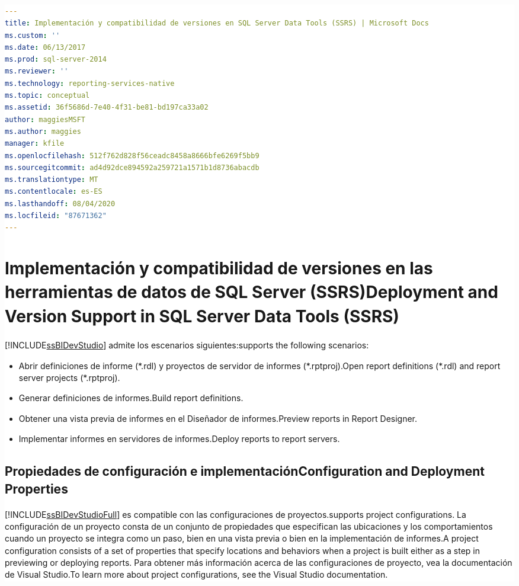 ```yaml
---
title: Implementación y compatibilidad de versiones en SQL Server Data Tools (SSRS) | Microsoft Docs
ms.custom: ''
ms.date: 06/13/2017
ms.prod: sql-server-2014
ms.reviewer: ''
ms.technology: reporting-services-native
ms.topic: conceptual
ms.assetid: 36f5686d-7e40-4f31-be81-bd197ca33a02
author: maggiesMSFT
ms.author: maggies
manager: kfile
ms.openlocfilehash: 512f762d828f56ceadc8458a8666bfe6269f5bb9
ms.sourcegitcommit: ad4d92dce894592a259721a1571b1d8736abacdb
ms.translationtype: MT
ms.contentlocale: es-ES
ms.lasthandoff: 08/04/2020
ms.locfileid: "87671362"
---
```

# <a name="deployment-and-version-support-in-sql-server-data-tools-ssrs"></a><span data-ttu-id="65337-102">Implementación y compatibilidad de versiones en las herramientas de datos de SQL Server (SSRS)</span><span class="sxs-lookup"><span data-stu-id="65337-102">Deployment and Version Support in SQL Server Data Tools (SSRS)</span></span>
  [!INCLUDE[ssBIDevStudio](../../includes/ssbidevstudio-md.md)] <span data-ttu-id="65337-103">admite los escenarios siguientes:</span><span class="sxs-lookup"><span data-stu-id="65337-103">supports the following scenarios:</span></span>  
  
-   <span data-ttu-id="65337-104">Abrir definiciones de informe (\*.rdl) y proyectos de servidor de informes (\*.rptproj).</span><span class="sxs-lookup"><span data-stu-id="65337-104">Open report definitions (\*.rdl) and report server projects (\*.rptproj).</span></span>  
  
-   <span data-ttu-id="65337-105">Generar definiciones de informes.</span><span class="sxs-lookup"><span data-stu-id="65337-105">Build report definitions.</span></span>  
  
-   <span data-ttu-id="65337-106">Obtener una vista previa de informes en el Diseñador de informes.</span><span class="sxs-lookup"><span data-stu-id="65337-106">Preview reports in Report Designer.</span></span>  
  
-   <span data-ttu-id="65337-107">Implementar informes en servidores de informes.</span><span class="sxs-lookup"><span data-stu-id="65337-107">Deploy reports to report servers.</span></span>  
  
##  <a name="configuration-and-deployment-properties"></a><a name="bkmk_ConfigurationandDeploymentProperties"></a> <span data-ttu-id="65337-108">Propiedades de configuración e implementación</span><span class="sxs-lookup"><span data-stu-id="65337-108">Configuration and Deployment Properties</span></span>  
 [!INCLUDE[ssBIDevStudioFull](../../includes/ssbidevstudiofull-md.md)] <span data-ttu-id="65337-109">es compatible con las configuraciones de proyectos.</span><span class="sxs-lookup"><span data-stu-id="65337-109">supports project configurations.</span></span> <span data-ttu-id="65337-110">La configuración de un proyecto consta de un conjunto de propiedades que especifican las ubicaciones y los comportamientos cuando un proyecto se integra como un paso, bien en una vista previa o bien en la implementación de informes.</span><span class="sxs-lookup"><span data-stu-id="65337-110">A project configuration consists of a set of properties that specify locations and behaviors when a project is built either as a step in previewing or deploying reports.</span></span> <span data-ttu-id="65337-111">Para obtener más información acerca de las configuraciones de proyecto, vea la documentación de Visual Studio.</span><span class="sxs-lookup"><span data-stu-id="65337-111">To learn more about project configurations, see the Visual Studio documentation.</span></span>  